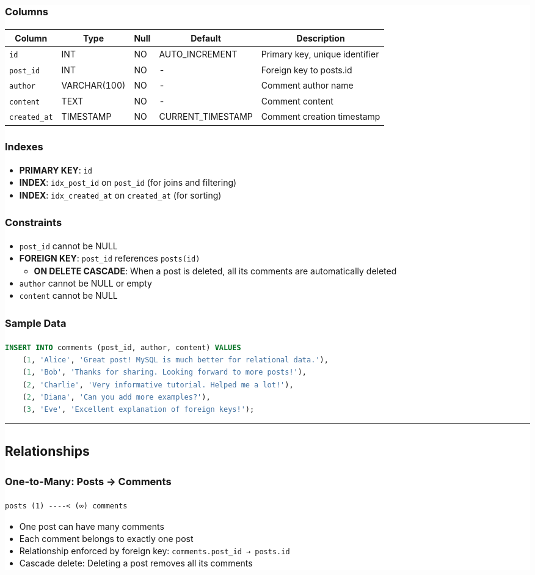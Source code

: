 ### Columns

| Column | Type | Null | Default | Description |
|--------|------|------|---------|-------------|
| `id` | INT | NO | AUTO_INCREMENT | Primary key, unique identifier |
| `post_id` | INT | NO | - | Foreign key to posts.id |
| `author` | VARCHAR(100) | NO | - | Comment author name |
| `content` | TEXT | NO | - | Comment content |
| `created_at` | TIMESTAMP | NO | CURRENT_TIMESTAMP | Comment creation timestamp |

### Indexes

- **PRIMARY KEY**: `id`
- **INDEX**: `idx_post_id` on `post_id` (for joins and filtering)
- **INDEX**: `idx_created_at` on `created_at` (for sorting)

### Constraints

- `post_id` cannot be NULL
- **FOREIGN KEY**: `post_id` references `posts(id)`
  - **ON DELETE CASCADE**: When a post is deleted, all its comments are automatically deleted
- `author` cannot be NULL or empty
- `content` cannot be NULL

### Sample Data

```sql
INSERT INTO comments (post_id, author, content) VALUES
    (1, 'Alice', 'Great post! MySQL is much better for relational data.'),
    (1, 'Bob', 'Thanks for sharing. Looking forward to more posts!'),
    (2, 'Charlie', 'Very informative tutorial. Helped me a lot!'),
    (2, 'Diana', 'Can you add more examples?'),
    (3, 'Eve', 'Excellent explanation of foreign keys!');
```

---

## Relationships

### One-to-Many: Posts → Comments

```
posts (1) ----< (∞) comments
```

- One post can have many comments
- Each comment belongs to exactly one post
- Relationship enforced by foreign key: `comments.post_id → posts.id`
- Cascade delete: Deleting a post removes all its comments

